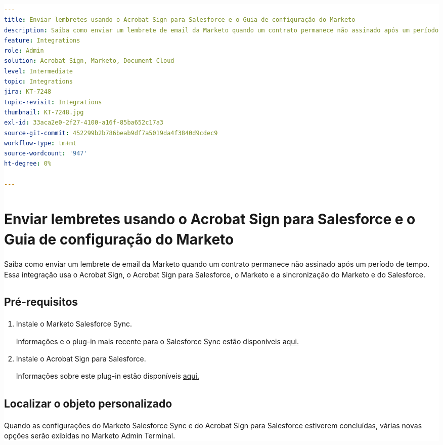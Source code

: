 ```yaml
---
title: Enviar lembretes usando o Acrobat Sign para Salesforce e o Guia de configuração do Marketo
description: Saiba como enviar um lembrete de email da Marketo quando um contrato permanece não assinado após um período
feature: Integrations
role: Admin
solution: Acrobat Sign, Marketo, Document Cloud
level: Intermediate
topic: Integrations
jira: KT-7248
topic-revisit: Integrations
thumbnail: KT-7248.jpg
exl-id: 33aca2e0-2f27-4100-a16f-85ba652c17a3
source-git-commit: 452299b2b786beab9df7a5019da4f3840d9cdec9
workflow-type: tm+mt
source-wordcount: '947'
ht-degree: 0%

---
```


# Enviar lembretes usando o Acrobat Sign para Salesforce e o Guia de configuração do Marketo

Saiba como enviar um lembrete de email da Marketo quando um contrato permanece não assinado após um período de tempo. Essa integração usa o Acrobat Sign, o Acrobat Sign para Salesforce, o Marketo e a sincronização do Marketo e do Salesforce.

## Pré-requisitos

1. Instale o Marketo Salesforce Sync.

   Informações e o plug-in mais recente para o Salesforce Sync estão disponíveis [aqui.](https://experienceleague.adobe.com/docs/marketo/using/product-docs/crm-sync/salesforce-sync/understanding-the-salesforce-sync.html)

1. Instale o Acrobat Sign para Salesforce.

   Informações sobre este plug-in estão disponíveis [aqui.](https://helpx.adobe.com/ca/sign/using/salesforce-integration-installation-guide.html)

## Localizar o objeto personalizado

Quando as configurações do Marketo Salesforce Sync e do Acrobat Sign para Salesforce estiverem concluídas, várias novas opções serão exibidas no Marketo Admin Terminal.
